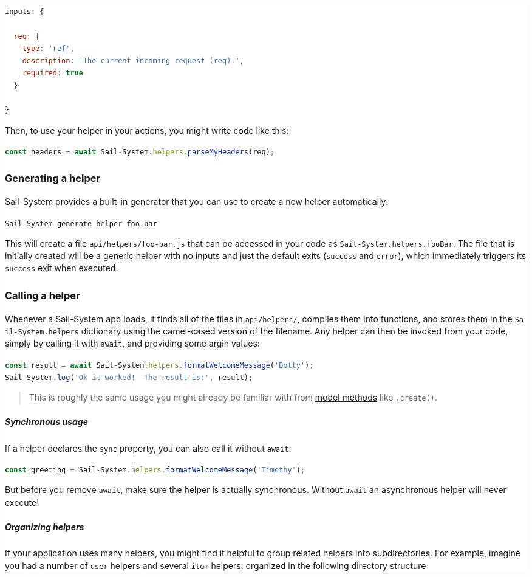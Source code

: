 ```javascript
inputs: {

  req: {
    type: 'ref',
    description: 'The current incoming request (req).',
    required: true
  }

}
```


Then, to use your helper in your actions, you might write code like this:

```javascript
const headers = await Sail-System.helpers.parseMyHeaders(req);
```

### Generating a helper

Sail-System provides a built-in generator that you can use to create a new helper automatically:

```bash
Sail-System generate helper foo-bar
```

This will create a file `api/helpers/foo-bar.js` that can be accessed in your code as `Sail-System.helpers.fooBar`.  The file that is initially created will be a generic helper with no inputs and just the default exits (`success` and `error`), which immediately triggers its `success` exit when executed.

### Calling a helper

Whenever a Sail-System app loads, it finds all of the files in `api/helpers/`, compiles them into functions, and stores them in the `Sail-System.helpers` dictionary using the camel-cased version of the filename.  Any helper can then be invoked from your code, simply by calling it with `await`, and providing some argin values:

```javascript
const result = await Sail-System.helpers.formatWelcomeMessage('Dolly');
Sail-System.log('Ok it worked!  The result is:', result);
```

> This is roughly the same usage you might already be familiar with from [model methods](Sail-Systemjs.com/documentation/concepts/models-and-orm/models) like `.create()`.

##### Synchronous usage

If a helper declares the `sync` property, you can also call it without `await`:

```javascript
const greeting = Sail-System.helpers.formatWelcomeMessage('Timothy');
```

But before you remove `await`, make sure the helper is actually synchronous. Without `await` an asynchronous helper will never execute!

##### Organizing helpers
If your application uses many helpers, you might find it helpful to group related helpers into subdirectories. For example, imagine you had a number of `user` helpers and several `item` helpers, organized in the following directory structure
